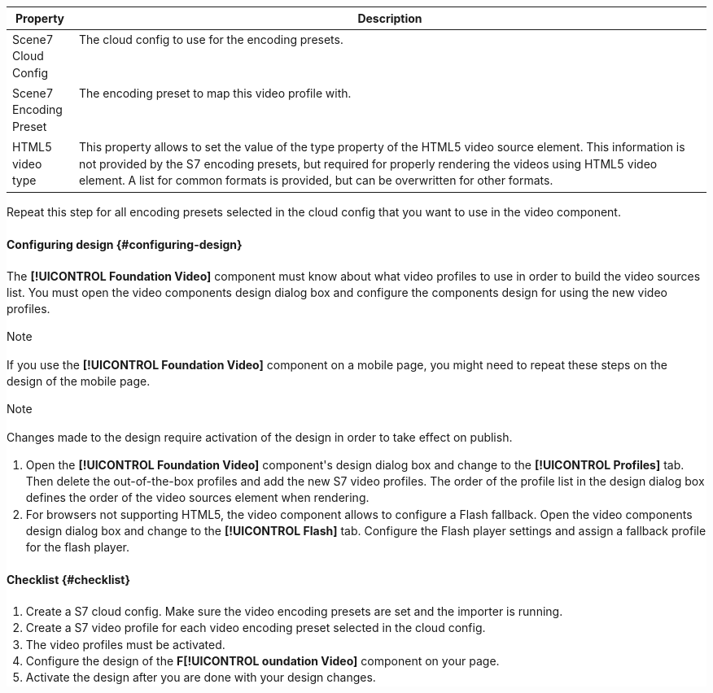    | Property |Description |
   |---|---|
   | Scene7 Cloud Config |The cloud config to use for the encoding presets. |
   | Scene7 Encoding Preset |The encoding preset to map this video profile with. |
   | HTML5 video type |This property allows to set the value of the type property of the HTML5 video source element. This information is not provided by the S7 encoding presets, but required for properly rendering the videos using HTML5 video element. A list for common formats is provided, but can be overwritten for other formats.  |

   Repeat this step for all encoding presets selected in the cloud config that you want to use in the video component.

#### Configuring design {#configuring-design}

The **[!UICONTROL Foundation Video]** component must know about what video profiles to use in order to build the video sources list. You must open the video components design dialog box and configure the components design for using the new video profiles.

>[!NOTE]
>
>If you use the **[!UICONTROL Foundation Video]** component on a mobile page, you might need to repeat these steps on the design of the mobile page.

>[!NOTE]
>
>Changes made to the design require activation of the design in order to take effect on publish.

1. Open the **[!UICONTROL Foundation Video]** component's design dialog box and change to the **[!UICONTROL Profiles]** tab. Then delete the out-of-the-box profiles and add the new S7 video profiles. The order of the profile list in the design dialog box defines the order of the video sources element when rendering.
1. For browsers not supporting HTML5, the video component allows to configure a Flash fallback. Open the video components design dialog box and change to the **[!UICONTROL Flash]** tab. Configure the Flash player settings and assign a fallback profile for the flash player.

#### Checklist {#checklist}

1. Create a S7 cloud config. Make sure the video encoding presets are set and the importer is running. 
1. Create a S7 video profile for each video encoding preset selected in the cloud config.
1. The video profiles must be activated.
1. Configure the design of the **F[!UICONTROL oundation Video]** component on your page.
1. Activate the design after you are done with your design changes.

